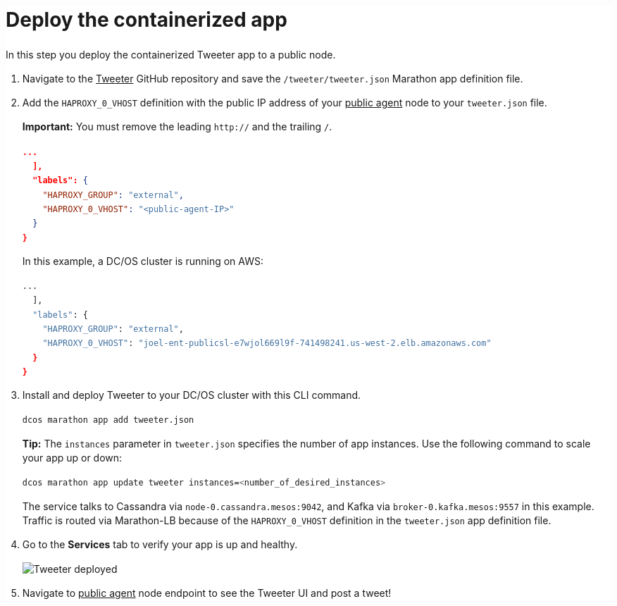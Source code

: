 # Deploy the containerized app

In this step you deploy the containerized Tweeter app to a public node.

1.  Navigate to the [Tweeter](https://github.com/mesosphere/tweeter/) GitHub repository and save the `/tweeter/tweeter.json` Marathon app definition file. 

1.  Add the `HAPROXY_0_VHOST` definition with the public IP address of your [public agent][9] node to your `tweeter.json` file. 

    **Important:** You must remove the leading `http://` and the trailing `/`. 
    
    ```json
    ...
      ],
      "labels": {
        "HAPROXY_GROUP": "external",
        "HAPROXY_0_VHOST": "<public-agent-IP>"
      }
    }
    ```
    
    In this example, a DC/OS cluster is running on AWS: 
    
    ```bash
    ...
      ],
      "labels": {
        "HAPROXY_GROUP": "external",
        "HAPROXY_0_VHOST": "joel-ent-publicsl-e7wjol669l9f-741498241.us-west-2.elb.amazonaws.com"
      }
    }
    ```

4.  Install and deploy Tweeter to your DC/OS cluster with this CLI command. 
    
    ```bash
    dcos marathon app add tweeter.json
    ```
    
    **Tip:** The `instances` parameter in `tweeter.json` specifies the number of app instances. Use the following command to scale your app up or down:
    
    ```bash
    dcos marathon app update tweeter instances=<number_of_desired_instances>
    ```

    The service talks to Cassandra via `node-0.cassandra.mesos:9042`, and Kafka via `broker-0.kafka.mesos:9557` in this example. Traffic is routed via Marathon-LB because of the `HAPROXY_0_VHOST` definition in the `tweeter.json` app definition file.

1.  Go to the **Services** tab to verify your app is up and healthy. 

    ![Tweeter deployed](/1.9/img/tweeter-services7-ee.png)

1.  Navigate to [public agent][9] node endpoint to see the Tweeter UI and post a tweet!


 [1]: /service-docs/cassandra/
 [2]: /service-docs/kafka/
 [3]: /service-docs/spark/
 [4]: http://zeppelin.apache.org/
 [5]: https://github.com/mesosphere/marathon-lb
 [6]: /1.9/overview/concepts/
 [7]: /1.9/installing/cloud/
 [8]: /1.9/installing/custom/
 [9]: /1.9/administering-clusters/locate-public-agent/
 [10]: /1.9/img/webui-universe-install.png
 [11]: /1.9/cli/command-reference/
 [12]: /1.9/networking/marathon-lb/
 [13]: https://github.com/mesosphere/tweeter
 [14]: /1.9/img/tweeter.png
 [15]: /1.9/img/network-tab.png
 [16]: /1.9/img/top-tweeters.png